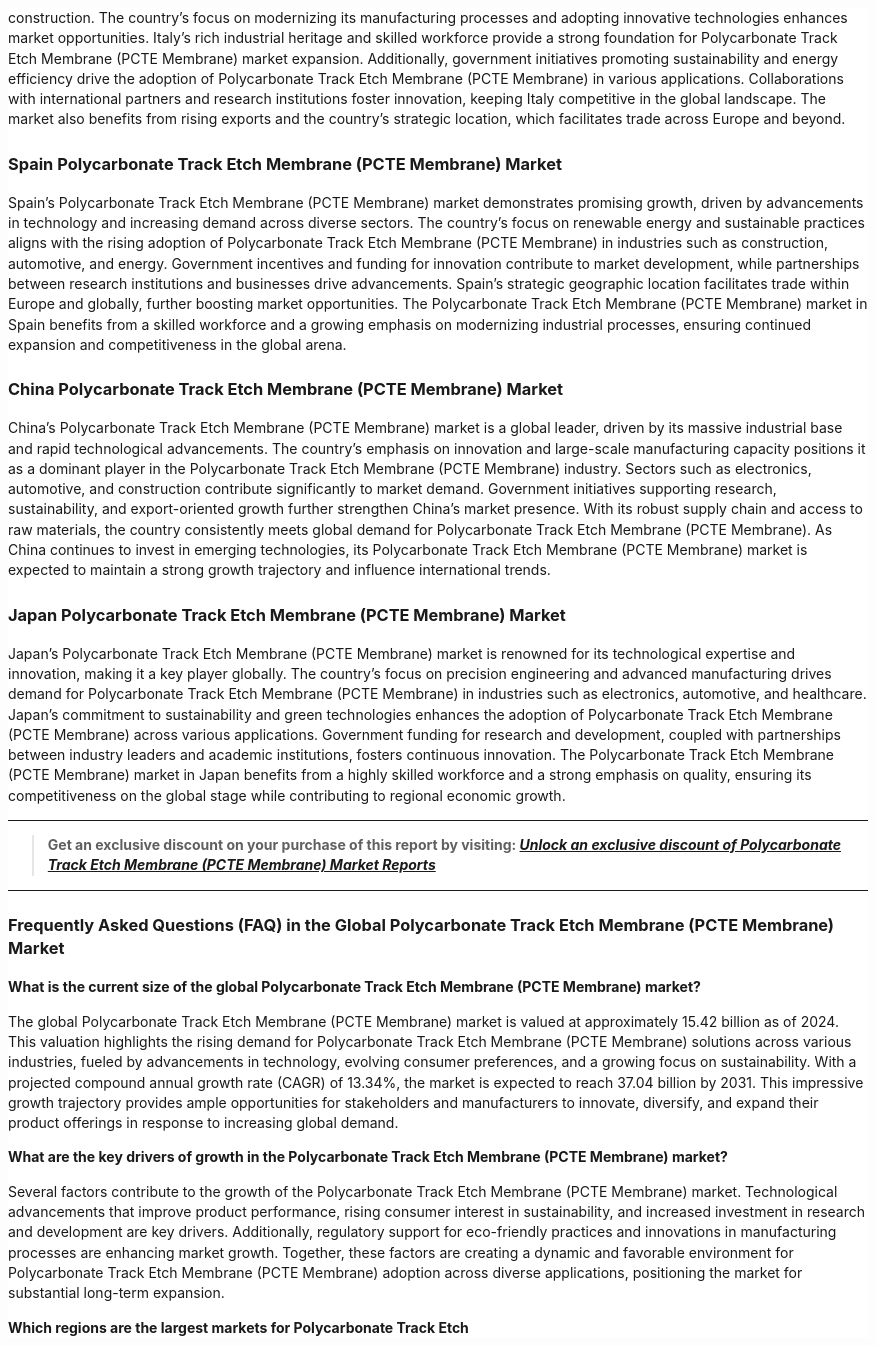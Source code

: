 construction. The country&rsquo;s focus on modernizing its manufacturing processes and adopting innovative technologies enhances market opportunities. Italy&rsquo;s rich industrial heritage and skilled workforce provide a strong foundation for Polycarbonate Track Etch Membrane (PCTE Membrane) market expansion. Additionally, government initiatives promoting sustainability and energy efficiency drive the adoption of Polycarbonate Track Etch Membrane (PCTE Membrane) in various applications. Collaborations with international partners and research institutions foster innovation, keeping Italy competitive in the global landscape. The market also benefits from rising exports and the country&rsquo;s strategic location, which facilitates trade across Europe and beyond.</p><h3>Spain Polycarbonate Track Etch Membrane (PCTE Membrane) Market</h3><p>Spain&rsquo;s Polycarbonate Track Etch Membrane (PCTE Membrane) market demonstrates promising growth, driven by advancements in technology and increasing demand across diverse sectors. The country&rsquo;s focus on renewable energy and sustainable practices aligns with the rising adoption of Polycarbonate Track Etch Membrane (PCTE Membrane) in industries such as construction, automotive, and energy. Government incentives and funding for innovation contribute to market development, while partnerships between research institutions and businesses drive advancements. Spain&rsquo;s strategic geographic location facilitates trade within Europe and globally, further boosting market opportunities. The Polycarbonate Track Etch Membrane (PCTE Membrane) market in Spain benefits from a skilled workforce and a growing emphasis on modernizing industrial processes, ensuring continued expansion and competitiveness in the global arena.</p><h3>China Polycarbonate Track Etch Membrane (PCTE Membrane) Market</h3><p>China&rsquo;s Polycarbonate Track Etch Membrane (PCTE Membrane) market is a global leader, driven by its massive industrial base and rapid technological advancements. The country&rsquo;s emphasis on innovation and large-scale manufacturing capacity positions it as a dominant player in the Polycarbonate Track Etch Membrane (PCTE Membrane) industry. Sectors such as electronics, automotive, and construction contribute significantly to market demand. Government initiatives supporting research, sustainability, and export-oriented growth further strengthen China&rsquo;s market presence. With its robust supply chain and access to raw materials, the country consistently meets global demand for Polycarbonate Track Etch Membrane (PCTE Membrane). As China continues to invest in emerging technologies, its Polycarbonate Track Etch Membrane (PCTE Membrane) market is expected to maintain a strong growth trajectory and influence international trends.</p><h3>Japan Polycarbonate Track Etch Membrane (PCTE Membrane) Market</h3><p>Japan&rsquo;s Polycarbonate Track Etch Membrane (PCTE Membrane) market is renowned for its technological expertise and innovation, making it a key player globally. The country&rsquo;s focus on precision engineering and advanced manufacturing drives demand for Polycarbonate Track Etch Membrane (PCTE Membrane) in industries such as electronics, automotive, and healthcare. Japan&rsquo;s commitment to sustainability and green technologies enhances the adoption of Polycarbonate Track Etch Membrane (PCTE Membrane) across various applications. Government funding for research and development, coupled with partnerships between industry leaders and academic institutions, fosters continuous innovation. The Polycarbonate Track Etch Membrane (PCTE Membrane) market in Japan benefits from a highly skilled workforce and a strong emphasis on quality, ensuring its competitiveness on the global stage while contributing to regional economic growth.</p><hr /><blockquote><p><strong>Get an exclusive discount on your purchase of this report by visiting: <em><a href="://marketresearchpulse.com/ask-for-discount/51624?utm_source=Github&amp;utm_medium=022">Unlock an exclusive discount of Polycarbonate Track Etch Membrane (PCTE Membrane) Market Reports</a></em>&nbsp;</strong></p></blockquote><hr /><h3>Frequently Asked Questions (FAQ) in the Global Polycarbonate Track Etch Membrane (PCTE Membrane) Market</h3><p><strong>What is the current size of the global Polycarbonate Track Etch Membrane (PCTE Membrane) market?</strong></p><p>The global Polycarbonate Track Etch Membrane (PCTE Membrane) market is valued at approximately 15.42 billion as of 2024. This valuation highlights the rising demand for Polycarbonate Track Etch Membrane (PCTE Membrane) solutions across various industries, fueled by advancements in technology, evolving consumer preferences, and a growing focus on sustainability. With a projected compound annual growth rate (CAGR) of 13.34%, the market is expected to reach 37.04 billion by 2031. This impressive growth trajectory provides ample opportunities for stakeholders and manufacturers to innovate, diversify, and expand their product offerings in response to increasing global demand.</p><p><strong>What are the key drivers of growth in the Polycarbonate Track Etch Membrane (PCTE Membrane) market?</strong></p><p>Several factors contribute to the growth of the Polycarbonate Track Etch Membrane (PCTE Membrane) market. Technological advancements that improve product performance, rising consumer interest in sustainability, and increased investment in research and development are key drivers. Additionally, regulatory support for eco-friendly practices and innovations in manufacturing processes are enhancing market growth. Together, these factors are creating a dynamic and favorable environment for Polycarbonate Track Etch Membrane (PCTE Membrane) adoption across diverse applications, positioning the market for substantial long-term expansion.</p><p><strong>Which regions are the largest markets for Polycarbonate Track Etch